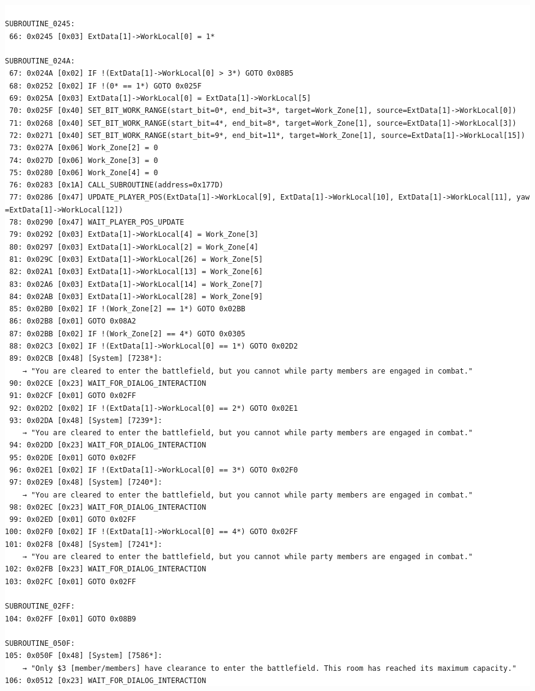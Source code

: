 ```

SUBROUTINE_0245:
 66: 0x0245 [0x03] ExtData[1]->WorkLocal[0] = 1*

SUBROUTINE_024A:
 67: 0x024A [0x02] IF !(ExtData[1]->WorkLocal[0] > 3*) GOTO 0x08B5
 68: 0x0252 [0x02] IF !(0* == 1*) GOTO 0x025F
 69: 0x025A [0x03] ExtData[1]->WorkLocal[0] = ExtData[1]->WorkLocal[5]
 70: 0x025F [0x40] SET_BIT_WORK_RANGE(start_bit=0*, end_bit=3*, target=Work_Zone[1], source=ExtData[1]->WorkLocal[0])
 71: 0x0268 [0x40] SET_BIT_WORK_RANGE(start_bit=4*, end_bit=8*, target=Work_Zone[1], source=ExtData[1]->WorkLocal[3])
 72: 0x0271 [0x40] SET_BIT_WORK_RANGE(start_bit=9*, end_bit=11*, target=Work_Zone[1], source=ExtData[1]->WorkLocal[15])
 73: 0x027A [0x06] Work_Zone[2] = 0
 74: 0x027D [0x06] Work_Zone[3] = 0
 75: 0x0280 [0x06] Work_Zone[4] = 0
 76: 0x0283 [0x1A] CALL_SUBROUTINE(address=0x177D)
 77: 0x0286 [0x47] UPDATE_PLAYER_POS(ExtData[1]->WorkLocal[9], ExtData[1]->WorkLocal[10], ExtData[1]->WorkLocal[11], yaw=ExtData[1]->WorkLocal[12])
 78: 0x0290 [0x47] WAIT_PLAYER_POS_UPDATE
 79: 0x0292 [0x03] ExtData[1]->WorkLocal[4] = Work_Zone[3]
 80: 0x0297 [0x03] ExtData[1]->WorkLocal[2] = Work_Zone[4]
 81: 0x029C [0x03] ExtData[1]->WorkLocal[26] = Work_Zone[5]
 82: 0x02A1 [0x03] ExtData[1]->WorkLocal[13] = Work_Zone[6]
 83: 0x02A6 [0x03] ExtData[1]->WorkLocal[14] = Work_Zone[7]
 84: 0x02AB [0x03] ExtData[1]->WorkLocal[28] = Work_Zone[9]
 85: 0x02B0 [0x02] IF !(Work_Zone[2] == 1*) GOTO 0x02BB
 86: 0x02B8 [0x01] GOTO 0x08A2
 87: 0x02BB [0x02] IF !(Work_Zone[2] == 4*) GOTO 0x0305
 88: 0x02C3 [0x02] IF !(ExtData[1]->WorkLocal[0] == 1*) GOTO 0x02D2
 89: 0x02CB [0x48] [System] [7238*]:
    → "You are cleared to enter the battlefield, but you cannot while party members are engaged in combat."
 90: 0x02CE [0x23] WAIT_FOR_DIALOG_INTERACTION
 91: 0x02CF [0x01] GOTO 0x02FF
 92: 0x02D2 [0x02] IF !(ExtData[1]->WorkLocal[0] == 2*) GOTO 0x02E1
 93: 0x02DA [0x48] [System] [7239*]:
    → "You are cleared to enter the battlefield, but you cannot while party members are engaged in combat."
 94: 0x02DD [0x23] WAIT_FOR_DIALOG_INTERACTION
 95: 0x02DE [0x01] GOTO 0x02FF
 96: 0x02E1 [0x02] IF !(ExtData[1]->WorkLocal[0] == 3*) GOTO 0x02F0
 97: 0x02E9 [0x48] [System] [7240*]:
    → "You are cleared to enter the battlefield, but you cannot while party members are engaged in combat."
 98: 0x02EC [0x23] WAIT_FOR_DIALOG_INTERACTION
 99: 0x02ED [0x01] GOTO 0x02FF
100: 0x02F0 [0x02] IF !(ExtData[1]->WorkLocal[0] == 4*) GOTO 0x02FF
101: 0x02F8 [0x48] [System] [7241*]:
    → "You are cleared to enter the battlefield, but you cannot while party members are engaged in combat."
102: 0x02FB [0x23] WAIT_FOR_DIALOG_INTERACTION
103: 0x02FC [0x01] GOTO 0x02FF

SUBROUTINE_02FF:
104: 0x02FF [0x01] GOTO 0x08B9

SUBROUTINE_050F:
105: 0x050F [0x48] [System] [7586*]:
    → "Only $3 [member/members] have clearance to enter the battlefield. This room has reached its maximum capacity."
106: 0x0512 [0x23] WAIT_FOR_DIALOG_INTERACTION
```
